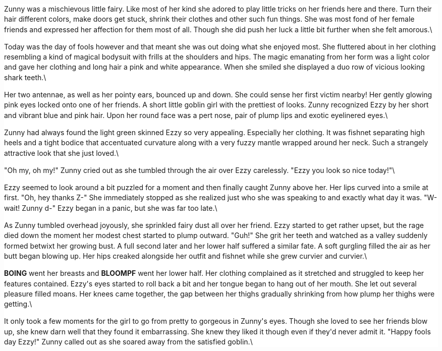 Zunny was a mischievous little fairy. Like most of her kind she adored
to play little tricks on her friends here and there. Turn their hair
different colors, make doors get stuck, shrink their clothes and other
such fun things. She was most fond of her female friends and expressed
her affection for them most of all. Though she did push her luck a
little bit further when she felt amorous.\

Today was the day of fools however and that meant she was out doing what
she enjoyed most. She fluttered about in her clothing resembling a kind
of magical bodysuit with frills at the shoulders and hips. The magic
emanating from her form was a light color and gave her clothing and long
hair a pink and white appearance. When she smiled she displayed a duo
row of vicious looking shark teeth.\

Her two antennae, as well as her pointy ears, bounced up and down. She
could sense her first victim nearby! Her gently glowing pink eyes locked
onto one of her friends. A short little goblin girl with the prettiest
of looks. Zunny recognized Ezzy by her short and vibrant blue and pink
hair. Upon her round face was a pert nose, pair of plump lips and exotic
eyelinered eyes.\

Zunny had always found the light green skinned Ezzy so very appealing.
Especially her clothing. It was fishnet separating high heels and a
tight bodice that accentuated curvature along with a very fuzzy mantle
wrapped around her neck. Such a strangely attractive look that she just
loved.\

\"Oh my, oh my!\" Zunny cried out as she tumbled through the air over
Ezzy carelessly. \"Ezzy you look so nice today!\"\

Ezzy seemed to look around a bit puzzled for a moment and then finally
caught Zunny above her. Her lips curved into a smile at first. \"Oh, hey
thanks Z-\" She immediately stopped as she realized just who she was
speaking to and exactly what day it was. \"W-wait! Zunny d-\" Ezzy began
in a panic, but she was far too late.\

As Zunny tumbled overhead joyously, she sprinkled fairy dust all over
her friend. Ezzy started to get rather upset, but the rage died down the
moment her modest chest started to plump outward. \"Guh!\" She grit her
teeth and watched as a valley suddenly formed betwixt her growing bust.
A full second later and her lower half suffered a similar fate. A soft
gurgling filled the air as her butt began blowing up. Her hips creaked
alongside her outfit and fishnet while she grew curvier and curvier.\

**BOING** went her breasts and **BLOOMPF** went her lower half. Her
clothing complained as it stretched and struggled to keep her features
contained. Ezzy\'s eyes started to roll back a bit and her tongue began
to hang out of her mouth. She let out several pleasure filled moans. Her
knees came together, the gap between her thighs gradually shrinking from
how plump her thighs were getting.\

It only took a few moments for the girl to go from pretty to gorgeous in
Zunny\'s eyes. Though she loved to see her friends blow up, she knew
darn well that they found it embarrassing. She knew they liked it though
even if they\'d never admit it. \"Happy fools day Ezzy!\" Zunny called
out as she soared away from the satisfied goblin.\
